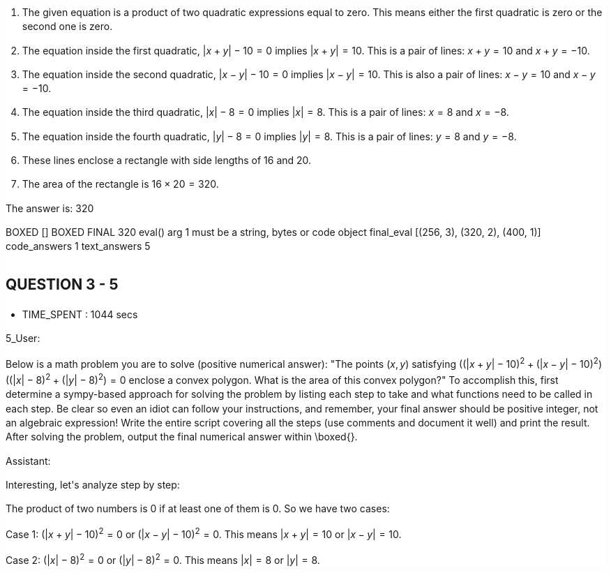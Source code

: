 

1. The given equation is a product of two quadratic expressions equal to zero. This means either the first quadratic is zero or the second one is zero. 

2. The equation inside the first quadratic, $|x + y| - 10 = 0$ implies $|x + y| = 10$. This is a pair of lines: $x + y = 10$ and $x + y = -10$.

3. The equation inside the second quadratic, $|x - y| - 10 = 0$ implies $|x - y| = 10$. This is also a pair of lines: $x - y = 10$ and $x - y = -10$.

4. The equation inside the third quadratic, $|x| - 8 = 0$ implies $|x| = 8$. This is a pair of lines: $x = 8$ and $x = -8$.

5. The equation inside the fourth quadratic, $|y| - 8 = 0$ implies $|y| = 8$. This is a pair of lines: $y = 8$ and $y = -8$.

6. These lines enclose a rectangle with side lengths of 16 and 20. 

7. The area of the rectangle is $16 \times 20 = 320$.

The answer is: $320$

BOXED []
BOXED FINAL 320
eval() arg 1 must be a string, bytes or code object final_eval
[(256, 3), (320, 2), (400, 1)]
code_answers 1 text_answers 5



## QUESTION 3 - 5 
- TIME_SPENT : 1044 secs

5_User:

Below is a math problem you are to solve (positive numerical answer):
"The points $\left(x, y\right)$ satisfying $((\vert x + y \vert - 10)^2 + ( \vert x - y \vert - 10)^2)((\vert x \vert - 8)^2 + ( \vert y \vert - 8)^2) = 0$ enclose a convex polygon. What is the area of this convex polygon?"
To accomplish this, first determine a sympy-based approach for solving the problem by listing each step to take and what functions need to be called in each step. Be clear so even an idiot can follow your instructions, and remember, your final answer should be positive integer, not an algebraic expression!
Write the entire script covering all the steps (use comments and document it well) and print the result. After solving the problem, output the final numerical answer within \boxed{}.

Assistant: 

Interesting, let's analyze step by step:



The product of two numbers is 0 if at least one of them is 0. So we have two cases:

Case 1: $(\vert x + y \vert - 10)^2 = 0$ or $(\vert x - y \vert - 10)^2 = 0$. This means $\vert x + y \vert = 10$ or $\vert x - y \vert = 10$.

Case 2: $(\vert x \vert - 8)^2 = 0$ or $(\vert y \vert - 8)^2 = 0$. This means $\vert x \vert = 8$ or $\vert y \vert = 8$.
